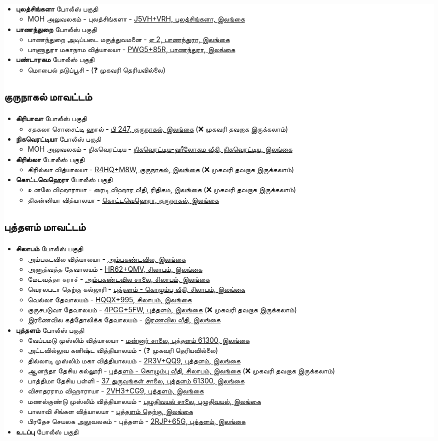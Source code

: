 * **புலத்சிங்களா** போலீஸ் பகுதி
  * MOH அலுவலகம் - புலத்சிங்களா - [J5VH+VRH, புலத்சிங்களா, இலங்கை](https://www.google.lk/maps/place/6.644683N,80.179607E) 
* **பாணந்துறை** போலீஸ் பகுதி
  * பாணந்துறை அடிப்படை மருத்துவமனை - [ஏ 2, பாணந்துரா, இலங்கை](https://www.google.lk/maps/place/6.721556N,79.906851E) 
  * பாணாதுரா மகாநாம வித்யாலயா - [PWG5+85R, பாணந்துரா, இலங்கை](https://www.google.lk/maps/place/6.725866N,79.907901E) 
* **பண்டாரகம** போலீஸ் பகுதி
  * மொபைல் தடுப்பூசி - (❓ முகவரி தெரியவில்லை) 
## குருநாகல் மாவட்டம்
* **கிரிபாவா** போலீஸ் பகுதி
  * சதகலா சொசைட்டி ஹால் - [பி 247, குருநாகல், இலங்கை](https://www.google.lk/maps/place/7.472535N,80.319098E) (❌ முகவரி தவறாக இருக்கலாம்) 
* **நிகவெரட்டியா** போலீஸ் பகுதி
  * MOH அலுவலகம் - நிகவெரட்டிய - [நிகவெரட்டிய-ஹீலோகம வீதி, நிகவெரட்டிய, இலங்கை](https://www.google.lk/maps/place/7.7475N,80.115183E) 
* **கிரில்லா** போலீஸ் பகுதி
  * கிரில்லா வித்யாலயா - [R4HQ+M8W, குருநாகல், இலங்கை](https://www.google.lk/maps/place/7.829249N,80.138325E) (❌ முகவரி தவறாக இருக்கலாம்) 
* **கொட்டவெஹெரா** போலீஸ் பகுதி
  * உனலே விஹாராயா - [ரைடி விஹார வீதி, ரிதிகம, இலங்கை](https://www.google.lk/maps/place/7.537105N,80.490915E) (❌ முகவரி தவறாக இருக்கலாம்) 
  * திகன்னியா வித்யாலயா - [கொட்டவெஹெரா, குருநாகல், இலங்கை](https://www.google.lk/maps/place/7.809001N,80.077977E) 
## புத்தளம் மாவட்டம்
* **சிலாபம்** போலீஸ் பகுதி
  * அம்பகடவில வித்யாலயா - [அம்பகண்டவில, இலங்கை](https://www.google.lk/maps/place/7.527563N,79.793632E) 
  * அளுத்வத்த தேவாலயம் - [HR62+QMV, சிலாபம், இலங்கை](https://www.google.lk/maps/place/7.561989N,79.801657E) 
  * மேடவத்தா சுராச் - [அம்பகண்டவில சாலை, சிலாபம், இலங்கை](https://www.google.lk/maps/place/7.55716N,79.789132E) 
  * வெரலபடா தெற்கு கல்லூரி - [புத்தளம் - கொழும்பு வீதி, சிலாபம், இலங்கை](https://www.google.lk/maps/place/7.571297N,79.799123E) 
  * வெல்லா தேவாலயம் - [HQQX+995, சிலாபம், இலங்கை](https://www.google.lk/maps/place/7.588391N,79.798495E) 
  * குருசபடுவா தேவாலயம் - [4PGG+5FW, புத்தளம், இலங்கை](https://www.google.lk/maps/place/8.1255N,79.726198E) (❌ முகவரி தவறாக இருக்கலாம்) 
  * இரணைவில கத்தோலிக்க தேவாலயம் - [இரணவில வீதி, இலங்கை](https://www.google.lk/maps/place/7.495154N,79.807481E) 
* **புத்தளம்** போலீஸ் பகுதி
  * வேப்பமடு முஸ்லிம் வித்யாலயா - [மன்னார் சாலை, புத்தளம் 61300, இலங்கை](https://www.google.lk/maps/place/8.074579N,79.837711E) 
  * அட்டவில்லுவ கனிஷ்ட வித்தியாலயம் - (❓ முகவரி தெரியவில்லை) 
  * தில்லாடி முஸ்லிம் மகா வித்தியாலயம் - [2R3V+QQ9, புத்தளம், இலங்கை](https://www.google.lk/maps/place/8.004413N,79.844478E) 
  * ஆனந்தா தேசிய கல்லூரி - [புத்தளம் - கொழும்பு வீதி, சிலாபம், இலங்கை](https://www.google.lk/maps/place/7.571297N,79.799123E) (❌ முகவரி தவறாக இருக்கலாம்) 
  * பாத்திமா தேசிய பள்ளி - [37 துருவங்கள் சாலை, புத்தளம் 61300, இலங்கை](https://www.google.lk/maps/place/8.032756N,79.832857E) 
  * விசாதரராம விஹாராயா - [2VH3+CG9, புத்தளம், இலங்கை](https://www.google.lk/maps/place/8.028546N,79.853854E) 
  * மணல்குண்டு முஸ்லிம் வித்தியாலயம் - [புழுதிவயல் சாலை, புழுதிவயல், இலங்கை](https://www.google.lk/maps/place/7.951082N,79.806461E) 
  * பாலாவி சிங்கள வித்யாலயா - [புத்தளம் தெற்கு, இலங்கை](https://www.google.lk/maps/place/8.02676N,79.838078E) 
  * பிரதேச செயலக அலுவலகம் - புத்தளம் - [2RJP+65G, புத்தளம், இலங்கை](https://www.google.lk/maps/place/8.030562N,79.835452E) 
* **உடப்பு** போலீஸ் பகுதி